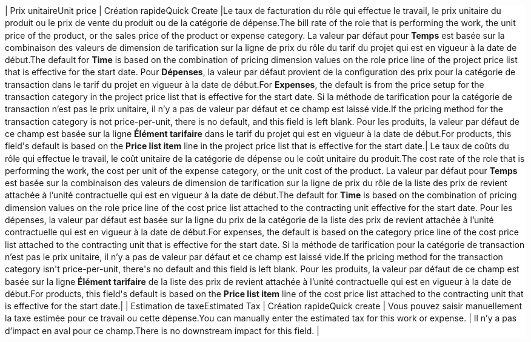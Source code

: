 | <span data-ttu-id="20a33-182">Prix unitaire</span><span class="sxs-lookup"><span data-stu-id="20a33-182">Unit price</span></span> | <span data-ttu-id="20a33-183">Création rapide</span><span class="sxs-lookup"><span data-stu-id="20a33-183">Quick Create</span></span> |<span data-ttu-id="20a33-184">Le taux de facturation du rôle qui effectue le travail, le prix unitaire du produit ou le prix de vente du produit ou de la catégorie de dépense.</span><span class="sxs-lookup"><span data-stu-id="20a33-184">The bill rate of the role that is performing the work, the unit price of the product, or the sales price of the product or expense category.</span></span> <span data-ttu-id="20a33-185">La valeur par défaut pour **Temps** est basée sur la combinaison des valeurs de dimension de tarification sur la ligne de prix du rôle du tarif du projet qui est en vigueur à la date de début.</span><span class="sxs-lookup"><span data-stu-id="20a33-185">The default for **Time** is based on the combination of pricing dimension values on the role price line of the project price list that is effective for the start date.</span></span> <span data-ttu-id="20a33-186">Pour **Dépenses**, la valeur par défaut provient de la configuration des prix pour la catégorie de transaction dans le tarif du projet en vigueur à la date de début.</span><span class="sxs-lookup"><span data-stu-id="20a33-186">For **Expenses**, the default is from the price setup for the transaction category in the project price list that is effective for the start date.</span></span> <span data-ttu-id="20a33-187">Si la méthode de tarification pour la catégorie de transaction n’est pas le prix unitaire, il n’y a pas de valeur par défaut et ce champ est laissé vide.</span><span class="sxs-lookup"><span data-stu-id="20a33-187">If the pricing method for the transaction category is not price-per-unit, there is no default, and this field is left blank.</span></span> <span data-ttu-id="20a33-188">Pour les produits, la valeur par défaut de ce champ est basée sur la ligne **Élément tarifaire** dans le tarif du projet qui est en vigueur à la date de début.</span><span class="sxs-lookup"><span data-stu-id="20a33-188">For products, this field's default is based on the **Price list item**  line in the project price list that is effective for the start date.</span></span>| <span data-ttu-id="20a33-189">Le taux de coûts du rôle qui effectue le travail, le coût unitaire de la catégorie de dépense ou le coût unitaire du produit.</span><span class="sxs-lookup"><span data-stu-id="20a33-189">The cost rate of the role that is performing the work, the cost per unit of the expense category, or the unit cost of the product.</span></span> <span data-ttu-id="20a33-190">La valeur par défaut pour **Temps** est basée sur la combinaison des valeurs de dimension de tarification sur la ligne de prix du rôle de la liste des prix de revient attachée à l’unité contractuelle qui est en vigueur à la date de début.</span><span class="sxs-lookup"><span data-stu-id="20a33-190">The default for **Time** is based on the combination of pricing dimension values on the role price line of the cost price list attached to the contracting unit effective for the start date.</span></span> <span data-ttu-id="20a33-191">Pour les dépenses, la valeur par défaut est basée sur la ligne du prix de la catégorie de la liste des prix de revient attachée à l’unité contractuelle qui est en vigueur à la date de début.</span><span class="sxs-lookup"><span data-stu-id="20a33-191">For expenses, the default is based on the category price line of the cost price list attached to the contracting unit that is effective for the start date.</span></span> <span data-ttu-id="20a33-192">Si la méthode de tarification pour la catégorie de transaction n’est pas le prix unitaire, il n’y a pas de valeur par défaut et ce champ est laissé vide.</span><span class="sxs-lookup"><span data-stu-id="20a33-192">If the pricing method for the transaction category isn't price-per-unit, there's no default and this field is left blank.</span></span> <span data-ttu-id="20a33-193">Pour les produits, la valeur par défaut de ce champ est basée sur la ligne **Élément tarifaire** de la liste des prix de revient attachée à l’unité contractuelle qui est en vigueur à la date de début.</span><span class="sxs-lookup"><span data-stu-id="20a33-193">For products, this field's default is based on the **Price list item**  line of the cost price list attached to the contracting unit that is effective for the start date.</span></span>|
| <span data-ttu-id="20a33-194">Estimation de taxe</span><span class="sxs-lookup"><span data-stu-id="20a33-194">Estimated Tax</span></span> | <span data-ttu-id="20a33-195">Création rapide</span><span class="sxs-lookup"><span data-stu-id="20a33-195">Quick create</span></span> | <span data-ttu-id="20a33-196">Vous pouvez saisir manuellement la taxe estimée pour ce travail ou cette dépense.</span><span class="sxs-lookup"><span data-stu-id="20a33-196">You can manually enter the estimated tax for this work or expense.</span></span> | <span data-ttu-id="20a33-197">Il n’y a pas d’impact en aval pour ce champ.</span><span class="sxs-lookup"><span data-stu-id="20a33-197">There is no downstream impact for this field.</span></span> |